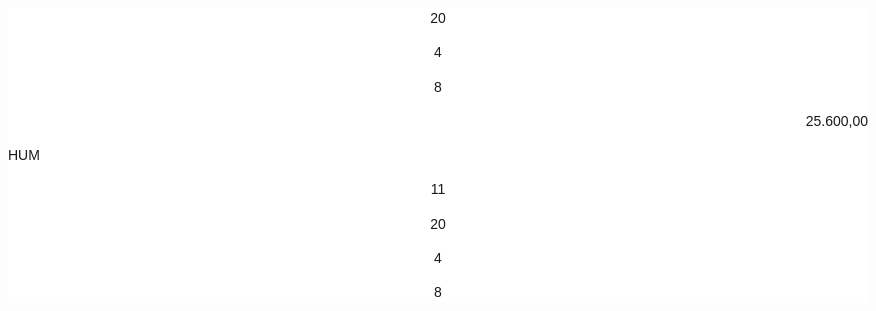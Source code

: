   </td>
  <td width="15%" colspan=2 valign=top style='width:15.5%;border-top:none;
  border-left:none;border-bottom:solid windowtext 1.0pt;border-right:solid black 1.0pt;
  mso-border-top-alt:solid windowtext 1.0pt;padding:0cm 3.5pt 0cm 3.5pt;
  height:15.75pt'>
  <p class=MsoNormal align=center style='text-align:center'><span
  style='font-family:"Arial","sans-serif";mso-no-proof:yes'>20</span><span
  style='font-family:"Arial","sans-serif"'><o:p></o:p></span></p>
  </td>
  <td width="15%" valign=top style='width:15.42%;border-top:none;border-left:
  none;border-bottom:solid windowtext 1.0pt;border-right:solid windowtext 1.0pt;
  padding:0cm 3.5pt 0cm 3.5pt;height:15.75pt'>
  <p class=MsoNormal align=center style='text-align:center'><span
  style='font-family:"Arial","sans-serif";mso-no-proof:yes'>4</span></p>
  </td>
  <td width="12%" valign=top style='width:12.36%;border-top:none;border-left:
  none;border-bottom:solid windowtext 1.0pt;border-right:solid windowtext 1.0pt;
  padding:0cm 3.5pt 0cm 3.5pt;height:15.75pt'>
  <p class=MsoNormal align=center style='text-align:center'><span
  style='font-family:"Arial","sans-serif";mso-no-proof:yes'>8</span></p>
  </td>
  <td width="16%" valign=top style='width:16.56%;border-top:none;border-left:
  none;border-bottom:solid windowtext 1.0pt;border-right:solid windowtext 1.0pt;
  padding:0cm 3.5pt 0cm 3.5pt;height:15.75pt'>
  <p class=MsoNormal align=right style='text-align:right'><span
  style='font-family:"Arial","sans-serif";mso-no-proof:yes'>25.600,00</span></p>
  </td>
 </tr>
 <tr style='mso-yfti-irow:5;height:14.2pt'>
  <td width="28%" valign=top style='width:28.88%;border:solid windowtext 1.0pt;
  border-top:none;padding:0cm 3.5pt 0cm 3.5pt;height:14.2pt'>
  <p class=MsoNormal style='text-align:justify'><span style='font-family:"Arial","sans-serif";
  mso-no-proof:yes'>HUM<o:p></o:p></span></p>
  </td>
  <td width="11%" valign=top style='width:11.28%;border-top:none;border-left:
  none;border-bottom:solid windowtext 1.0pt;border-right:solid windowtext 1.0pt;
  padding:0cm 3.5pt 0cm 3.5pt;height:14.2pt'>
  <p class=MsoNormal align=center style='text-align:center'><span
  style='font-family:"Arial","sans-serif";mso-no-proof:yes'>11 </span><span
  style='font-family:"Arial","sans-serif"'><o:p></o:p></span></p>
  </td>
  <td width="15%" colspan=2 valign=top style='width:15.5%;border-top:none;
  border-left:none;border-bottom:solid windowtext 1.0pt;border-right:solid black 1.0pt;
  mso-border-top-alt:solid windowtext 1.0pt;padding:0cm 3.5pt 0cm 3.5pt;
  height:14.2pt'>
  <p class=MsoNormal align=center style='text-align:center'><span
  style='font-family:"Arial","sans-serif";mso-no-proof:yes'>20</span><span
  style='font-family:"Arial","sans-serif"'><o:p></o:p></span></p>
  </td>
  <td width="15%" valign=top style='width:15.42%;border-top:none;border-left:
  none;border-bottom:solid windowtext 1.0pt;border-right:solid windowtext 1.0pt;
  padding:0cm 3.5pt 0cm 3.5pt;height:14.2pt'>
  <p class=MsoNormal align=center style='text-align:center'><span
  style='font-family:"Arial","sans-serif";mso-no-proof:yes'>4</span></p>
  </td>
  <td width="12%" valign=top style='width:12.36%;border-top:none;border-left:
  none;border-bottom:solid windowtext 1.0pt;border-right:solid windowtext 1.0pt;
  padding:0cm 3.5pt 0cm 3.5pt;height:14.2pt'>
  <p class=MsoNormal align=center style='text-align:center'><span
  style='font-family:"Arial","sans-serif";mso-no-proof:yes'>8</span></p>
  </td>
  <td width="16%" valign=top style='width:16.56%;border-top:none;border-left:
  none;border-bottom:solid windowtext 1.0pt;border-right:solid windowtext 1.0pt;
  padding:0cm 3.5pt 0cm 3.5pt;height:14.2pt'>